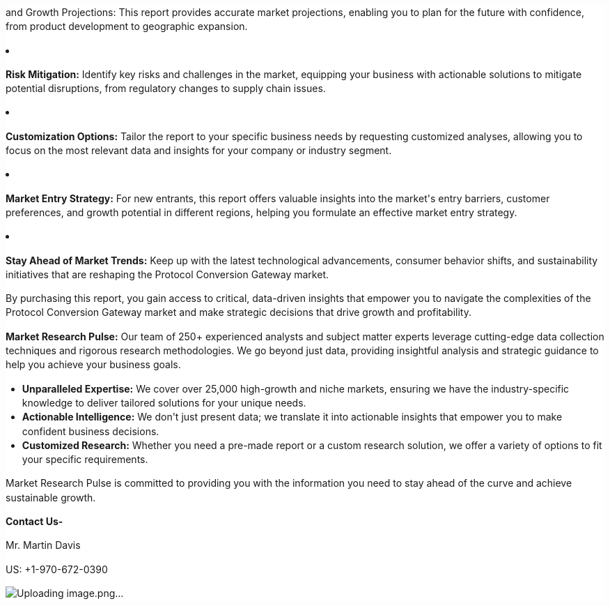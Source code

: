 and Growth Projections:</strong> This report provides accurate market projections, enabling you to plan for the future with confidence, from product development to geographic expansion.</p></li><li><p><strong>Risk Mitigation:</strong> Identify key risks and challenges in the market, equipping your business with actionable solutions to mitigate potential disruptions, from regulatory changes to supply chain issues.</p></li><li><p><strong>Customization Options:</strong> Tailor the report to your specific business needs by requesting customized analyses, allowing you to focus on the most relevant data and insights for your company or industry segment.</p></li><li><p><strong>Market Entry Strategy:</strong> For new entrants, this report offers valuable insights into the market's entry barriers, customer preferences, and growth potential in different regions, helping you formulate an effective market entry strategy.</p></li><li><p><strong>Stay Ahead of Market Trends:</strong> Keep up with the latest technological advancements, consumer behavior shifts, and sustainability initiatives that are reshaping the Protocol Conversion Gateway market.</p></li></ol><p>By purchasing this report, you gain access to critical, data-driven insights that empower you to navigate the complexities of the Protocol Conversion Gateway market and make strategic decisions that drive growth and profitability.</p><p><strong>Market Research Pulse:</strong>&nbsp;Our team of 250+ experienced analysts and subject matter experts leverage cutting-edge data collection techniques and rigorous research methodologies. We go beyond just data, providing insightful analysis and strategic guidance to help you achieve your business goals.</p><ul><li><strong>Unparalleled Expertise:</strong>&nbsp;We cover over 25,000 high-growth and niche markets, ensuring we have the industry-specific knowledge to deliver tailored solutions for your unique needs.</li><li><strong>Actionable Intelligence:</strong>&nbsp;We don't just present data; we translate it into actionable insights that empower you to make confident business decisions.</li><li><strong>Customized Research:</strong>&nbsp;Whether you need a pre-made report or a custom research solution, we offer a variety of options to fit your specific requirements.</li></ul><p>Market Research Pulse is committed to providing you with the information you need to stay ahead of the curve and achieve sustainable growth.</p><p><strong>Contact Us-</strong></p><p>Mr. Martin Davis</p><p>US: +1-970-672-0390</p>
![Uploading image.png…]()
